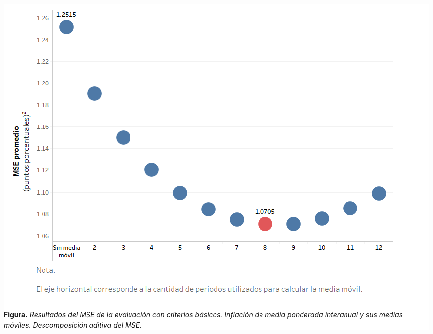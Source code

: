 ![](images/inflaciones-totales/mpa-basedash.png)


**Figura.** *Resultados del MSE de la evaluación con criterios básicos. Inflación de media ponderada interanual y sus medias móviles. Descomposición aditiva del MSE.*